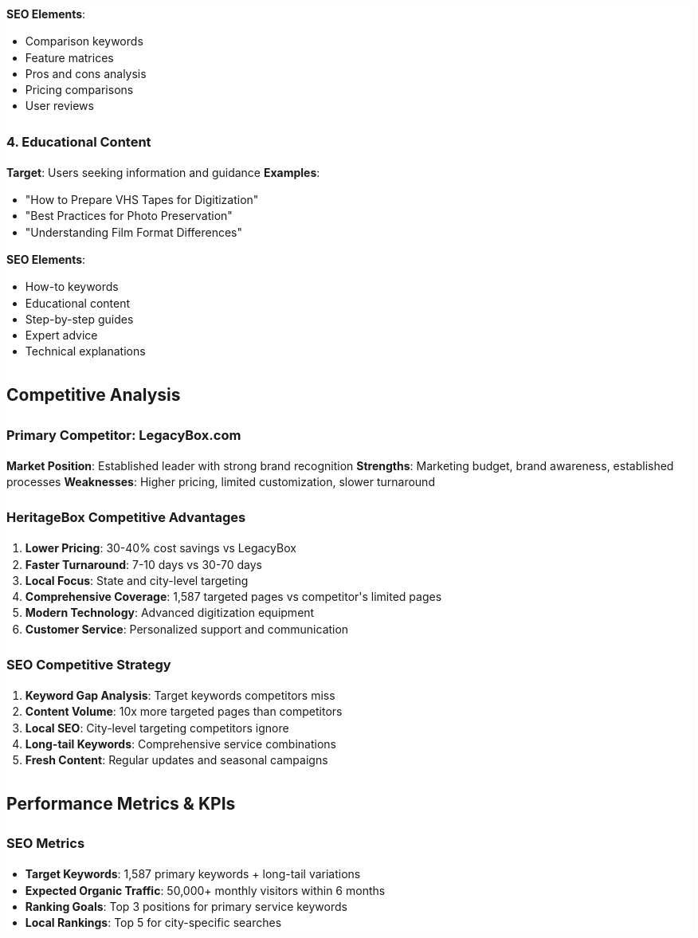 **SEO Elements**:
- Comparison keywords
- Feature matrices
- Pros and cons analysis
- Pricing comparisons
- User reviews

### 4. Educational Content
**Target**: Users seeking information and guidance
**Examples**:
- "How to Prepare VHS Tapes for Digitization"
- "Best Practices for Photo Preservation"
- "Understanding Film Format Differences"

**SEO Elements**:
- How-to keywords
- Educational content
- Step-by-step guides
- Expert advice
- Technical explanations

## Competitive Analysis

### Primary Competitor: LegacyBox.com
**Market Position**: Established leader with strong brand recognition
**Strengths**: Marketing budget, brand awareness, established processes
**Weaknesses**: Higher pricing, limited customization, slower turnaround

### HeritageBox Competitive Advantages
1. **Lower Pricing**: 30-40% cost savings vs LegacyBox
2. **Faster Turnaround**: 7-10 days vs 30-70 days
3. **Local Focus**: State and city-level targeting
4. **Comprehensive Coverage**: 1,587 targeted pages vs competitor's limited pages
5. **Modern Technology**: Advanced digitization equipment
6. **Customer Service**: Personalized support and communication

### SEO Competitive Strategy
1. **Keyword Gap Analysis**: Target keywords competitors miss
2. **Content Volume**: 10x more targeted pages than competitors
3. **Local SEO**: City-level targeting competitors ignore
4. **Long-tail Keywords**: Comprehensive service combinations
5. **Fresh Content**: Regular updates and seasonal campaigns

## Performance Metrics & KPIs

### SEO Metrics
- **Target Keywords**: 1,587 primary keywords + long-tail variations
- **Expected Organic Traffic**: 50,000+ monthly visitors within 6 months
- **Ranking Goals**: Top 3 positions for primary service keywords
- **Local Rankings**: Top 5 for city-specific searches
